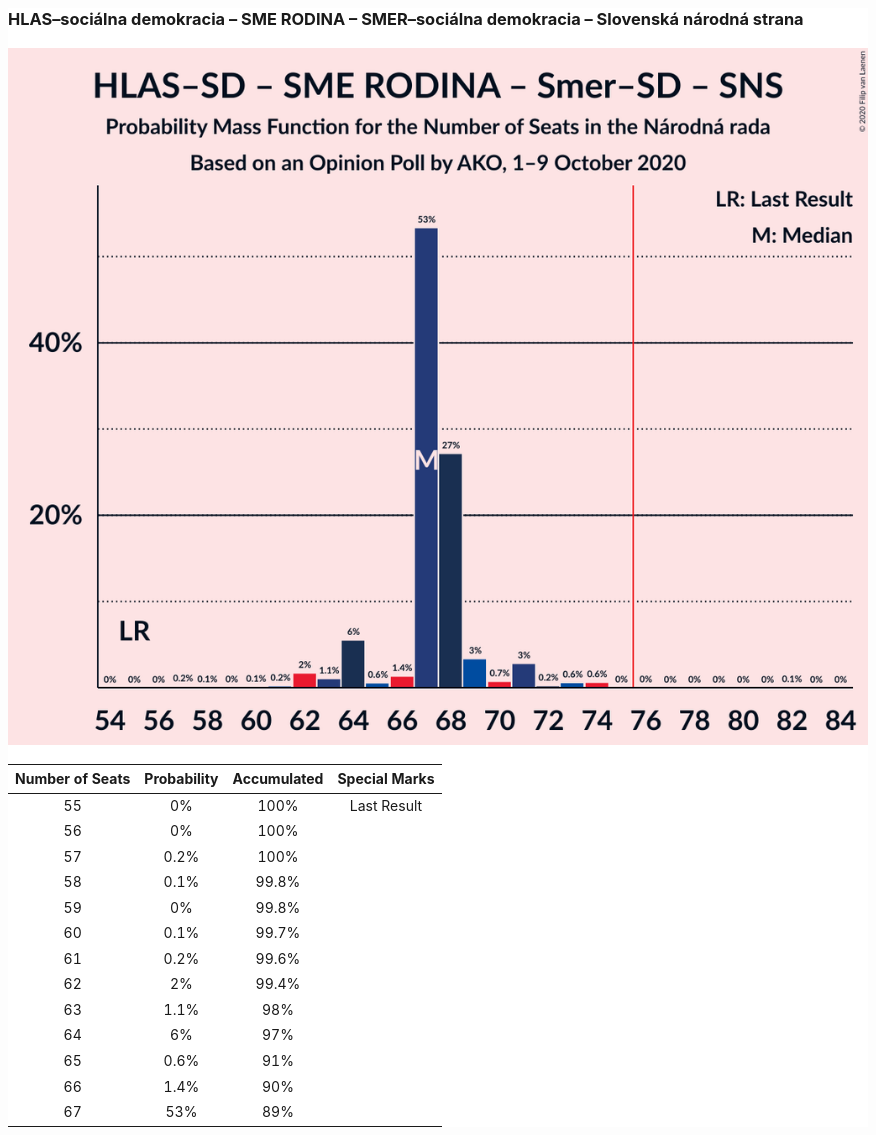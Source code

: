 ### HLAS–sociálna demokracia – SME RODINA – SMER–sociálna demokracia – Slovenská národná strana

![Graph with seats probability mass function not yet produced](2020-10-09-AKO-coalitions-seats-pmf-hlas–sd–smerodina–smer–sd–sns.png "Seats Probability Mass Function")

| Number of Seats | Probability | Accumulated | Special Marks |
|:---------------:|:-----------:|:-----------:|:-------------:|
| 55 | 0% | 100% | Last Result |
| 56 | 0% | 100% |  |
| 57 | 0.2% | 100% |  |
| 58 | 0.1% | 99.8% |  |
| 59 | 0% | 99.8% |  |
| 60 | 0.1% | 99.7% |  |
| 61 | 0.2% | 99.6% |  |
| 62 | 2% | 99.4% |  |
| 63 | 1.1% | 98% |  |
| 64 | 6% | 97% |  |
| 65 | 0.6% | 91% |  |
| 66 | 1.4% | 90% |  |
| 67 | 53% | 89% |  |